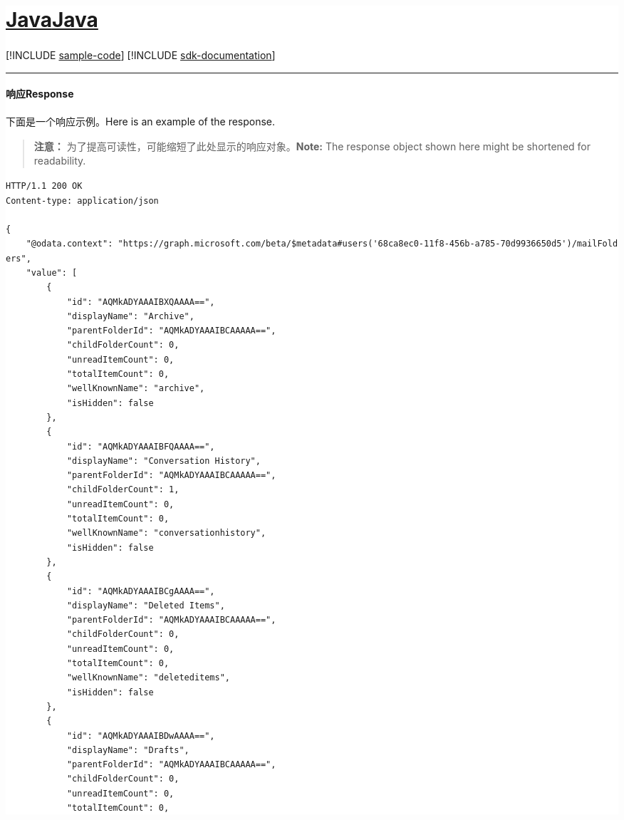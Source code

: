 # <a name="java"></a>[<span data-ttu-id="88216-145">Java</span><span class="sxs-lookup"><span data-stu-id="88216-145">Java</span></span>](#tab/java)
[!INCLUDE [sample-code](../includes/snippets/java/get-mailfolders-java-snippets.md)]
[!INCLUDE [sdk-documentation](../includes/snippets/snippets-sdk-documentation-link.md)]

---

#### <a name="response"></a><span data-ttu-id="88216-146">响应</span><span class="sxs-lookup"><span data-stu-id="88216-146">Response</span></span>
<span data-ttu-id="88216-147">下面是一个响应示例。</span><span class="sxs-lookup"><span data-stu-id="88216-147">Here is an example of the response.</span></span> 

><span data-ttu-id="88216-148">**注意：** 为了提高可读性，可能缩短了此处显示的响应对象。</span><span class="sxs-lookup"><span data-stu-id="88216-148">**Note:** The response object shown here might be shortened for readability.</span></span> 

```http
HTTP/1.1 200 OK
Content-type: application/json

{
    "@odata.context": "https://graph.microsoft.com/beta/$metadata#users('68ca8ec0-11f8-456b-a785-70d9936650d5')/mailFolders",
    "value": [
        {
            "id": "AQMkADYAAAIBXQAAAA==",
            "displayName": "Archive",
            "parentFolderId": "AQMkADYAAAIBCAAAAA==",
            "childFolderCount": 0,
            "unreadItemCount": 0,
            "totalItemCount": 0,
            "wellKnownName": "archive",
            "isHidden": false
        },
        {
            "id": "AQMkADYAAAIBFQAAAA==",
            "displayName": "Conversation History",
            "parentFolderId": "AQMkADYAAAIBCAAAAA==",
            "childFolderCount": 1,
            "unreadItemCount": 0,
            "totalItemCount": 0,
            "wellKnownName": "conversationhistory",
            "isHidden": false
        },
        {
            "id": "AQMkADYAAAIBCgAAAA==",
            "displayName": "Deleted Items",
            "parentFolderId": "AQMkADYAAAIBCAAAAA==",
            "childFolderCount": 0,
            "unreadItemCount": 0,
            "totalItemCount": 0,
            "wellKnownName": "deleteditems",
            "isHidden": false
        },
        {
            "id": "AQMkADYAAAIBDwAAAA==",
            "displayName": "Drafts",
            "parentFolderId": "AQMkADYAAAIBCAAAAA==",
            "childFolderCount": 0,
            "unreadItemCount": 0,
            "totalItemCount": 0,
```